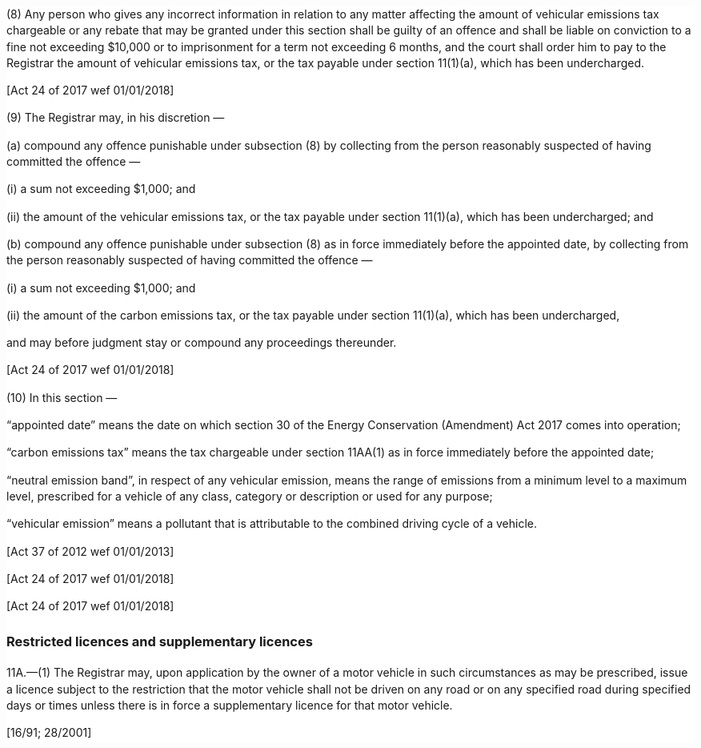 (8) Any person who gives any incorrect information in relation to any matter affecting the amount of vehicular emissions tax chargeable or any rebate that may be granted under this section shall be guilty of an offence and shall be liable on conviction to a fine not exceeding $10,000 or to imprisonment for a term not exceeding 6 months, and the court shall order him to pay to the Registrar the amount of vehicular emissions tax, or the tax payable under section 11(1)(a), which has been undercharged.

[Act 24 of 2017 wef 01/01/2018]

(9) The Registrar may, in his discretion —

(a) compound any offence punishable under subsection (8) by collecting from the person reasonably suspected of having committed the offence —

(i) a sum not exceeding $1,000; and

(ii) the amount of the vehicular emissions tax, or the tax payable under section 11(1)(a), which has been undercharged; and

(b) compound any offence punishable under subsection (8) as in force immediately before the appointed date, by collecting from the person reasonably suspected of having committed the offence —

(i) a sum not exceeding $1,000; and

(ii) the amount of the carbon emissions tax, or the tax payable under section 11(1)(a), which has been undercharged,

and may before judgment stay or compound any proceedings thereunder.

[Act 24 of 2017 wef 01/01/2018]

(10) In this section —

“appointed date” means the date on which section 30 of the Energy Conservation (Amendment) Act 2017 comes into operation;

“carbon emissions tax” means the tax chargeable under section 11AA(1) as in force immediately before the appointed date;

“neutral emission band”, in respect of any vehicular emission, means the range of emissions from a minimum level to a maximum level, prescribed for a vehicle of any class, category or description or used for any purpose;

“vehicular emission” means a pollutant that is attributable to the combined driving cycle of a vehicle.

[Act 37 of 2012 wef 01/01/2013]

[Act 24 of 2017 wef 01/01/2018]

[Act 24 of 2017 wef 01/01/2018]

### Restricted licences and supplementary licences

11A\.—(1) The Registrar may, upon application by the owner of a motor vehicle in such circumstances as may be prescribed, issue a licence subject to the restriction that the motor vehicle shall not be driven on any road or on any specified road during specified days or times unless there is in force a supplementary licence for that motor vehicle.

[16/91; 28/2001]

